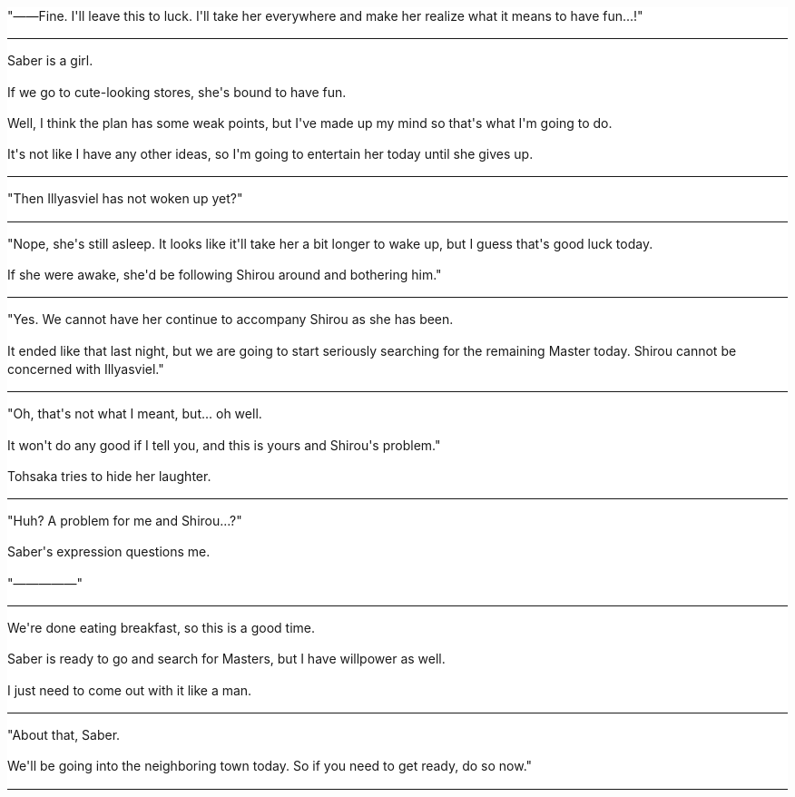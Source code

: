 "――Fine. I'll leave this to luck. I'll take her everywhere and make her realize what it means to have fun...!"  
  
---  
  
Saber is a girl.  
  
If we go to cute-looking stores, she's bound to have fun.  
  
Well, I think the plan has some weak points, but I've made up my mind so that's what I'm going to do.  
  
It's not like I have any other ideas, so I'm going to entertain her today until she gives up.  
  
---  
  
"Then Illyasviel has not woken up yet?"  
  
---  
  
"Nope, she's still asleep. It looks like it'll take her a bit longer to wake up, but I guess that's good luck today.  
  
If she were awake, she'd be following Shirou around and bothering him."  
  
---  
  
"Yes. We cannot have her continue to accompany Shirou as she has been.  
  
It ended like that last night, but we are going to start seriously searching for the remaining Master today. Shirou cannot be concerned with Illyasviel."  
  
---  
  
"Oh, that's not what I meant, but... oh well.  
  
It won't do any good if I tell you, and this is yours and Shirou's problem."  
  
Tohsaka tries to hide her laughter.  
  
---  
  
"Huh? A problem for me and Shirou...?"  
  
Saber's expression questions me.  
  
"―――――"  
  
---  
  
We're done eating breakfast, so this is a good time.  
  
Saber is ready to go and search for Masters, but I have willpower as well.  
  
I just need to come out with it like a man.  
  
---  
  
"About that, Saber.  
  
We'll be going into the neighboring town today. So if you need to get ready, do so now."  
  
---  
  